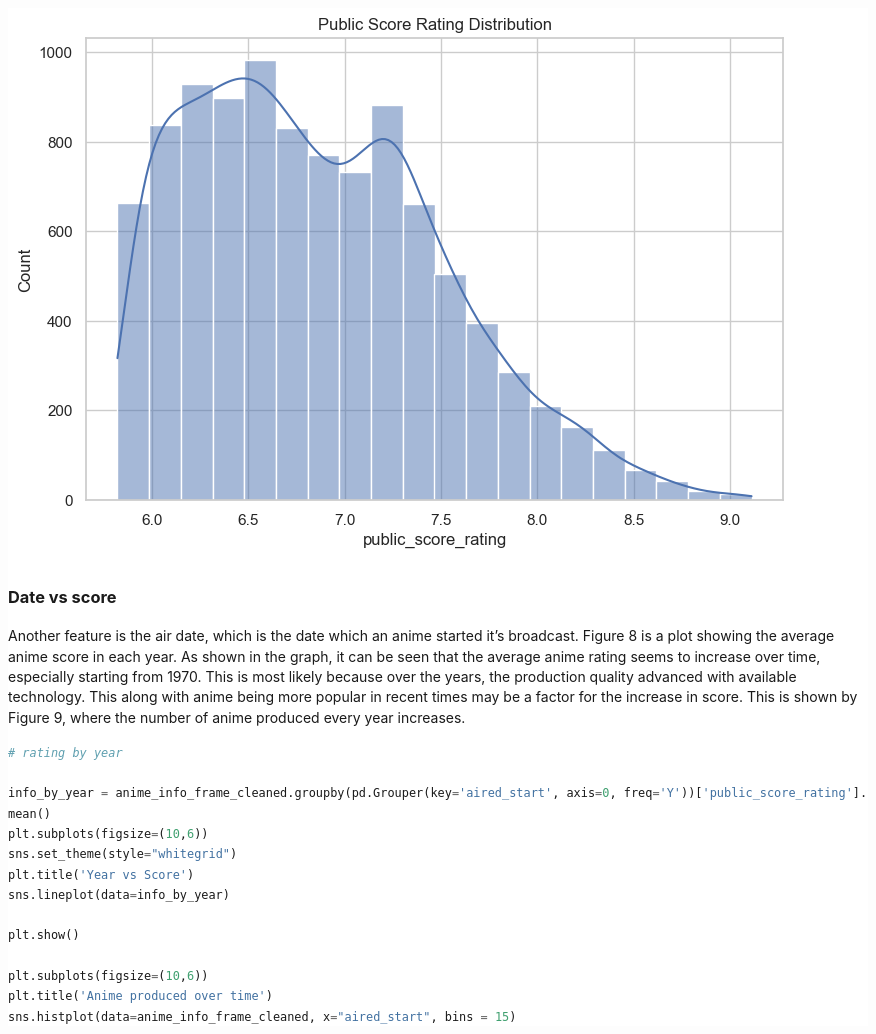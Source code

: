![png](output_10_1.png)
    


### Date vs score

Another feature is the air date, which is the date which an anime started it’s broadcast. Figure 8 is a plot showing the average anime score in each year. As shown in the graph, it can be seen that the average anime rating seems to increase over time, especially starting from 1970. This is most likely because over the years, the production quality advanced with available technology. This along with anime being more popular in recent times may be a factor for the increase in score. This is shown by Figure 9, where the number of anime produced every year increases.


```python
# rating by year 

info_by_year = anime_info_frame_cleaned.groupby(pd.Grouper(key='aired_start', axis=0, freq='Y'))['public_score_rating'].mean()
plt.subplots(figsize=(10,6))
sns.set_theme(style="whitegrid")
plt.title('Year vs Score')
sns.lineplot(data=info_by_year)

plt.show()

plt.subplots(figsize=(10,6))
plt.title('Anime produced over time')
sns.histplot(data=anime_info_frame_cleaned, x="aired_start", bins = 15)
```
